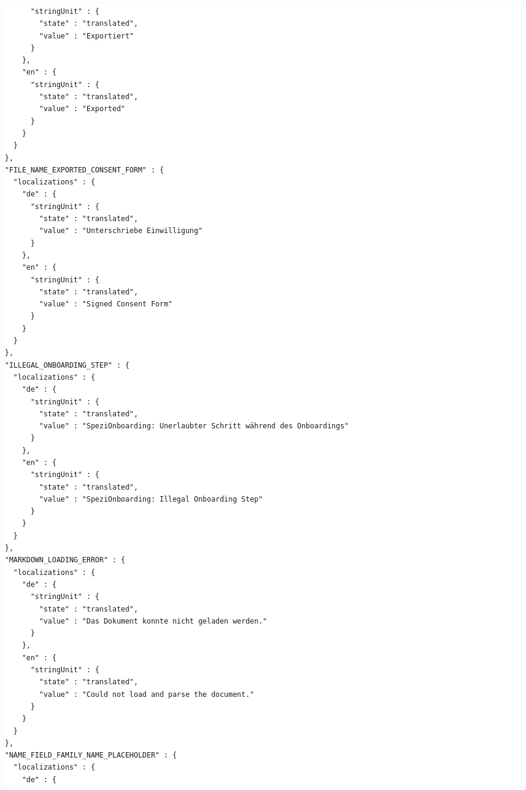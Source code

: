           "stringUnit" : {
            "state" : "translated",
            "value" : "Exportiert"
          }
        },
        "en" : {
          "stringUnit" : {
            "state" : "translated",
            "value" : "Exported"
          }
        }
      }
    },
    "FILE_NAME_EXPORTED_CONSENT_FORM" : {
      "localizations" : {
        "de" : {
          "stringUnit" : {
            "state" : "translated",
            "value" : "Unterschriebe Einwilligung"
          }
        },
        "en" : {
          "stringUnit" : {
            "state" : "translated",
            "value" : "Signed Consent Form"
          }
        }
      }
    },
    "ILLEGAL_ONBOARDING_STEP" : {
      "localizations" : {
        "de" : {
          "stringUnit" : {
            "state" : "translated",
            "value" : "SpeziOnboarding: Unerlaubter Schritt während des Onboardings"
          }
        },
        "en" : {
          "stringUnit" : {
            "state" : "translated",
            "value" : "SpeziOnboarding: Illegal Onboarding Step"
          }
        }
      }
    },
    "MARKDOWN_LOADING_ERROR" : {
      "localizations" : {
        "de" : {
          "stringUnit" : {
            "state" : "translated",
            "value" : "Das Dokument konnte nicht geladen werden."
          }
        },
        "en" : {
          "stringUnit" : {
            "state" : "translated",
            "value" : "Could not load and parse the document."
          }
        }
      }
    },
    "NAME_FIELD_FAMILY_NAME_PLACEHOLDER" : {
      "localizations" : {
        "de" : {
